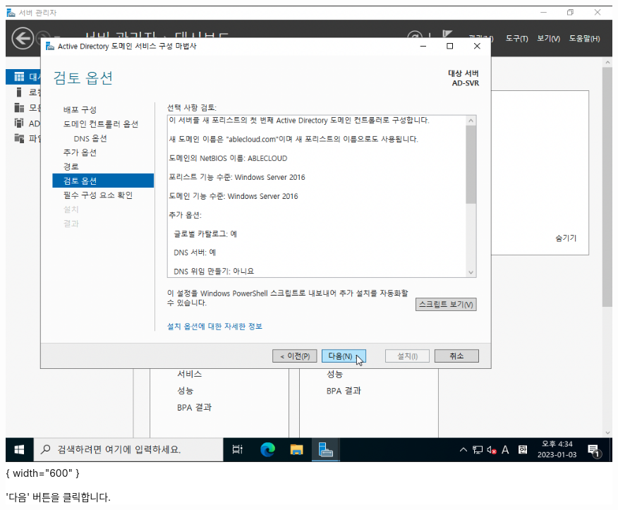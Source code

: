 ![3tier-windows-db-20](../../../assets/images/3tier-windows/3tier-windows-db-20.png){ width="600" }
</center>

'다음' 버튼을 클릭합니다.

<center>